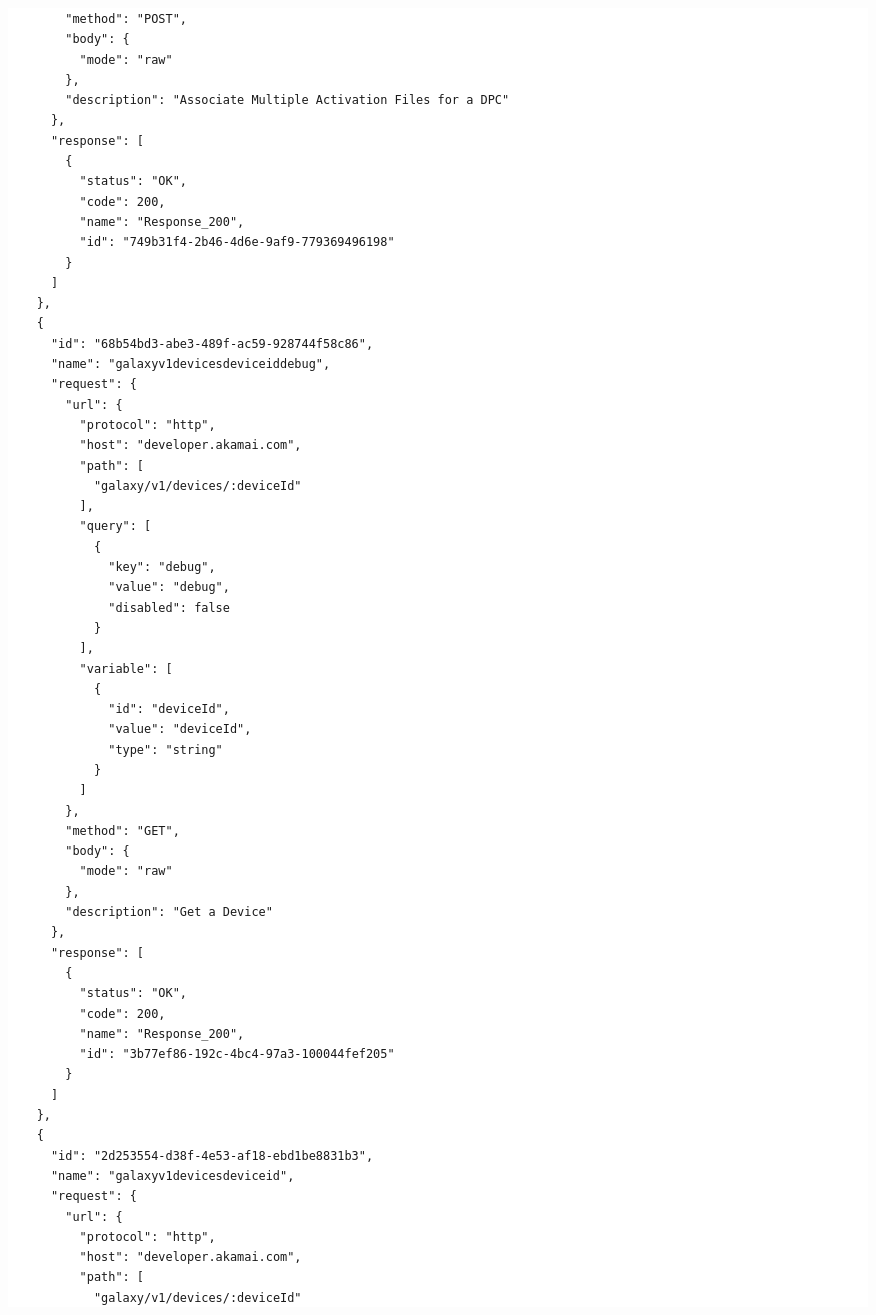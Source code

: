             "method": "POST",
            "body": {
              "mode": "raw"
            },
            "description": "Associate Multiple Activation Files for a DPC"
          },
          "response": [
            {
              "status": "OK",
              "code": 200,
              "name": "Response_200",
              "id": "749b31f4-2b46-4d6e-9af9-779369496198"
            }
          ]
        },
        {
          "id": "68b54bd3-abe3-489f-ac59-928744f58c86",
          "name": "galaxyv1devicesdeviceiddebug",
          "request": {
            "url": {
              "protocol": "http",
              "host": "developer.akamai.com",
              "path": [
                "galaxy/v1/devices/:deviceId"
              ],
              "query": [
                {
                  "key": "debug",
                  "value": "debug",
                  "disabled": false
                }
              ],
              "variable": [
                {
                  "id": "deviceId",
                  "value": "deviceId",
                  "type": "string"
                }
              ]
            },
            "method": "GET",
            "body": {
              "mode": "raw"
            },
            "description": "Get a Device"
          },
          "response": [
            {
              "status": "OK",
              "code": 200,
              "name": "Response_200",
              "id": "3b77ef86-192c-4bc4-97a3-100044fef205"
            }
          ]
        },
        {
          "id": "2d253554-d38f-4e53-af18-ebd1be8831b3",
          "name": "galaxyv1devicesdeviceid",
          "request": {
            "url": {
              "protocol": "http",
              "host": "developer.akamai.com",
              "path": [
                "galaxy/v1/devices/:deviceId"